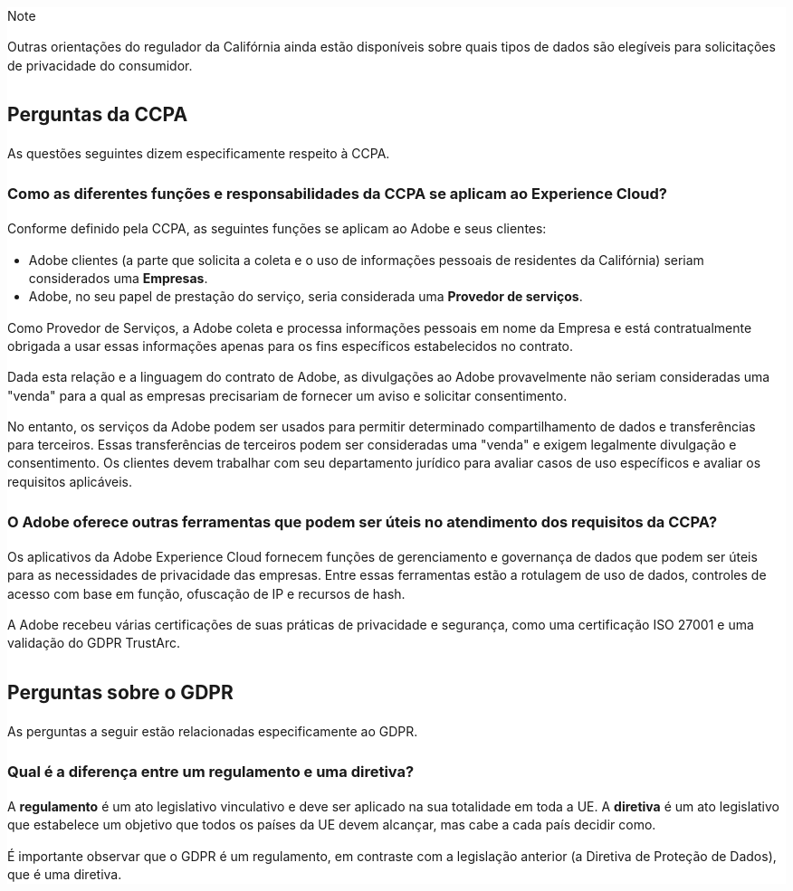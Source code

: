 >[!NOTE]
>
>Outras orientações do regulador da Califórnia ainda estão disponíveis sobre quais tipos de dados são elegíveis para solicitações de privacidade do consumidor.

## Perguntas da CCPA

As questões seguintes dizem especificamente respeito à CCPA.

### Como as diferentes funções e responsabilidades da CCPA se aplicam ao Experience Cloud?

Conforme definido pela CCPA, as seguintes funções se aplicam ao Adobe e seus clientes:

* Adobe clientes (a parte que solicita a coleta e o uso de informações pessoais de residentes da Califórnia) seriam considerados uma **Empresas**.
* Adobe, no seu papel de prestação do serviço, seria considerada uma **Provedor de serviços**.

Como Provedor de Serviços, a Adobe coleta e processa informações pessoais em nome da Empresa e está contratualmente obrigada a usar essas informações apenas para os fins específicos estabelecidos no contrato.

Dada esta relação e a linguagem do contrato de Adobe, as divulgações ao Adobe provavelmente não seriam consideradas uma &quot;venda&quot; para a qual as empresas precisariam de fornecer um aviso e solicitar consentimento.

No entanto, os serviços da Adobe podem ser usados para permitir determinado compartilhamento de dados e transferências para terceiros. Essas transferências de terceiros podem ser consideradas uma &quot;venda&quot; e exigem legalmente divulgação e consentimento. Os clientes devem trabalhar com seu departamento jurídico para avaliar casos de uso específicos e avaliar os requisitos aplicáveis.

### O Adobe oferece outras ferramentas que podem ser úteis no atendimento dos requisitos da CCPA?

Os aplicativos da Adobe Experience Cloud fornecem funções de gerenciamento e governança de dados que podem ser úteis para as necessidades de privacidade das empresas. Entre essas ferramentas estão a rotulagem de uso de dados, controles de acesso com base em função, ofuscação de IP e recursos de hash.

A Adobe recebeu várias certificações de suas práticas de privacidade e segurança, como uma certificação ISO 27001 e uma validação do GDPR TrustArc.

## Perguntas sobre o GDPR

As perguntas a seguir estão relacionadas especificamente ao GDPR.

### Qual é a diferença entre um regulamento e uma diretiva?

A **regulamento** é um ato legislativo vinculativo e deve ser aplicado na sua totalidade em toda a UE. A **diretiva** é um ato legislativo que estabelece um objetivo que todos os países da UE devem alcançar, mas cabe a cada país decidir como.

É importante observar que o GDPR é um regulamento, em contraste com a legislação anterior (a Diretiva de Proteção de Dados), que é uma diretiva.
